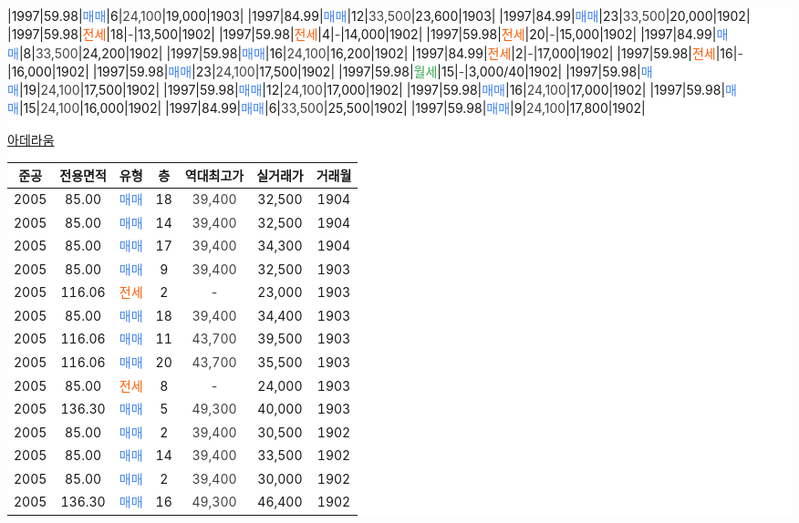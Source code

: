 |1997|59.98|<span style="color:#4285f3">매매</span>|6|<span style="color:#444444">24,100</span>|19,000|1903|
|1997|84.99|<span style="color:#4285f3">매매</span>|12|<span style="color:#444444">33,500</span>|23,600|1903|
|1997|84.99|<span style="color:#4285f3">매매</span>|23|<span style="color:#444444">33,500</span>|20,000|1902|
|1997|59.98|<span style="color:#ff5a00">전세</span>|18|<span style="color:#444444">-</span>|13,500|1902|
|1997|59.98|<span style="color:#ff5a00">전세</span>|4|<span style="color:#444444">-</span>|14,000|1902|
|1997|59.98|<span style="color:#ff5a00">전세</span>|20|<span style="color:#444444">-</span>|15,000|1902|
|1997|84.99|<span style="color:#4285f3">매매</span>|8|<span style="color:#444444">33,500</span>|24,200|1902|
|1997|59.98|<span style="color:#4285f3">매매</span>|16|<span style="color:#444444">24,100</span>|16,200|1902|
|1997|84.99|<span style="color:#ff5a00">전세</span>|2|<span style="color:#444444">-</span>|17,000|1902|
|1997|59.98|<span style="color:#ff5a00">전세</span>|16|<span style="color:#444444">-</span>|16,000|1902|
|1997|59.98|<span style="color:#4285f3">매매</span>|23|<span style="color:#444444">24,100</span>|17,500|1902|
|1997|59.98|<span style="color:#34a853">월세</span>|15|<span style="color:#444444">-</span>|3,000/40|1902|
|1997|59.98|<span style="color:#4285f3">매매</span>|19|<span style="color:#444444">24,100</span>|17,500|1902|
|1997|59.98|<span style="color:#4285f3">매매</span>|12|<span style="color:#444444">24,100</span>|17,000|1902|
|1997|59.98|<span style="color:#4285f3">매매</span>|16|<span style="color:#444444">24,100</span>|17,000|1902|
|1997|59.98|<span style="color:#4285f3">매매</span>|15|<span style="color:#444444">24,100</span>|16,000|1902|
|1997|84.99|<span style="color:#4285f3">매매</span>|6|<span style="color:#444444">33,500</span>|25,500|1902|
|1997|59.98|<span style="color:#4285f3">매매</span>|9|<span style="color:#444444">24,100</span>|17,800|1902|

[아데라움](https://search.naver.com/search.naver?query=%EC%9A%B8%EC%82%B0%EA%B4%91%EC%97%AD%EC%8B%9C+%EB%82%A8%EA%B5%AC+%EC%82%BC%EC%82%B0%EB%8F%99+%EC%95%84%EB%8D%B0%EB%9D%BC%EC%9B%80)

|준공|전용면적|유형|층|역대최고가|실거래가|거래월|
|:---:|:---:|:---:|:---:|:---:|:---:|:---:|
|2005|85.00|<span style="color:#4285f3">매매</span>|18|<span style="color:#444444">39,400</span>|32,500|1904|
|2005|85.00|<span style="color:#4285f3">매매</span>|14|<span style="color:#444444">39,400</span>|32,500|1904|
|2005|85.00|<span style="color:#4285f3">매매</span>|17|<span style="color:#444444">39,400</span>|34,300|1904|
|2005|85.00|<span style="color:#4285f3">매매</span>|9|<span style="color:#444444">39,400</span>|32,500|1903|
|2005|116.06|<span style="color:#ff5a00">전세</span>|2|<span style="color:#444444">-</span>|23,000|1903|
|2005|85.00|<span style="color:#4285f3">매매</span>|18|<span style="color:#444444">39,400</span>|34,400|1903|
|2005|116.06|<span style="color:#4285f3">매매</span>|11|<span style="color:#444444">43,700</span>|39,500|1903|
|2005|116.06|<span style="color:#4285f3">매매</span>|20|<span style="color:#444444">43,700</span>|35,500|1903|
|2005|85.00|<span style="color:#ff5a00">전세</span>|8|<span style="color:#444444">-</span>|24,000|1903|
|2005|136.30|<span style="color:#4285f3">매매</span>|5|<span style="color:#444444">49,300</span>|40,000|1903|
|2005|85.00|<span style="color:#4285f3">매매</span>|2|<span style="color:#444444">39,400</span>|30,500|1902|
|2005|85.00|<span style="color:#4285f3">매매</span>|14|<span style="color:#444444">39,400</span>|33,500|1902|
|2005|85.00|<span style="color:#4285f3">매매</span>|2|<span style="color:#444444">39,400</span>|30,000|1902|
|2005|136.30|<span style="color:#4285f3">매매</span>|16|<span style="color:#444444">49,300</span>|46,400|1902|
